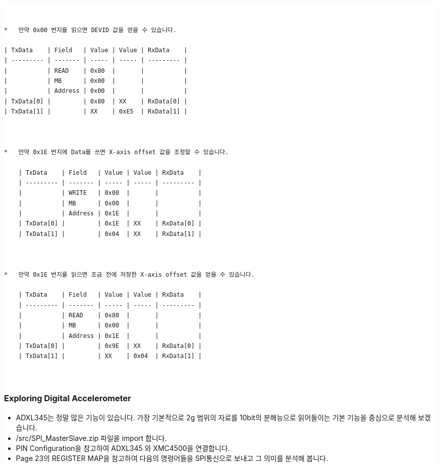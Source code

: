     ​

    *   만약 0x00 번지를 읽으면 DEVID 값을 얻을 수 있습니다.  

    | TxData    | Field   | Value | Value | RxData    |
    | --------- | ------- | ----- | ----- | --------- |
    |           | READ    | 0x80  |       |           |
    |           | MB      | 0x00  |       |           |
    |           | Address | 0x00  |       |           |
    | TxData[0] |         | 0x80  | XX    | RxData[0] |
    | TxData[1] |         | XX    | 0xE5  | RxData[1] |

      ​

    *   만약 0x1E 번지에 Data를 쓰면 X-axis offset 값을 조정할 수 있습니다.  

        | TxData    | Field   | Value | Value | RxData    |
        | --------- | ------- | ----- | ----- | --------- |
        |           | WRITE   | 0x00  |       |           |
        |           | MB      | 0x00  |       |           |
        |           | Address | 0x1E  |       |           |
        | TxData[0] |         | 0x1E  | XX    | RxData[0] |
        | TxData[1] |         | 0x04  | XX    | RxData[1] |

        ​

    *   만약 0x1E 번지를 읽으면 조금 전에 저장한 X-axis offset 값을 얻을 수 있습니다.  

        | TxData    | Field   | Value | Value | RxData    |
        | --------- | ------- | ----- | ----- | --------- |
        |           | READ    | 0x80  |       |           |
        |           | MB      | 0x00  |       |           |
        |           | Address | 0x1E  |       |           |
        | TxData[0] |         | 0x9E  | XX    | RxData[0] |
        | TxData[1] |         | XX    | 0x04  | RxData[1] |

        ​   

### Exploring Digital Accelerometer

*   ADXL345는 정말 많은 기능이 있습니다.  가장 기본적으로 2g 범위의 자료를 10bit의 분해능으로 읽어들이는 기본 기능을 중심으로 분석해 보겠습니다.
*   /src/SPI_MasterSlave.zip 파일을 import 합니다.
*   PIN Configuration을 참고하여 ADXL345 와 XMC4500을 연결합니다.
*   Page 23의 REGISTER MAP을 참고하여 다음의 명령어들을 SPI통신으로 보내고 그 의미를 분석해 봅니다.

